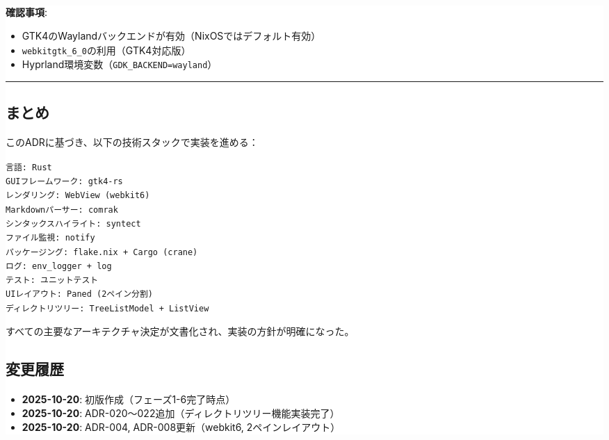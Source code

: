 **確認事項**:
- GTK4のWaylandバックエンドが有効（NixOSではデフォルト有効）
- `webkitgtk_6_0`の利用（GTK4対応版）
- Hyprland環境変数（`GDK_BACKEND=wayland`）

---

## まとめ

このADRに基づき、以下の技術スタックで実装を進める：

```
言語: Rust
GUIフレームワーク: gtk4-rs
レンダリング: WebView (webkit6)
Markdownパーサー: comrak
シンタックスハイライト: syntect
ファイル監視: notify
パッケージング: flake.nix + Cargo (crane)
ログ: env_logger + log
テスト: ユニットテスト
UIレイアウト: Paned (2ペイン分割)
ディレクトリツリー: TreeListModel + ListView
```

すべての主要なアーキテクチャ決定が文書化され、実装の方針が明確になった。

## 変更履歴

- **2025-10-20**: 初版作成（フェーズ1-6完了時点）
- **2025-10-20**: ADR-020〜022追加（ディレクトリツリー機能実装完了）
- **2025-10-20**: ADR-004, ADR-008更新（webkit6, 2ペインレイアウト）
